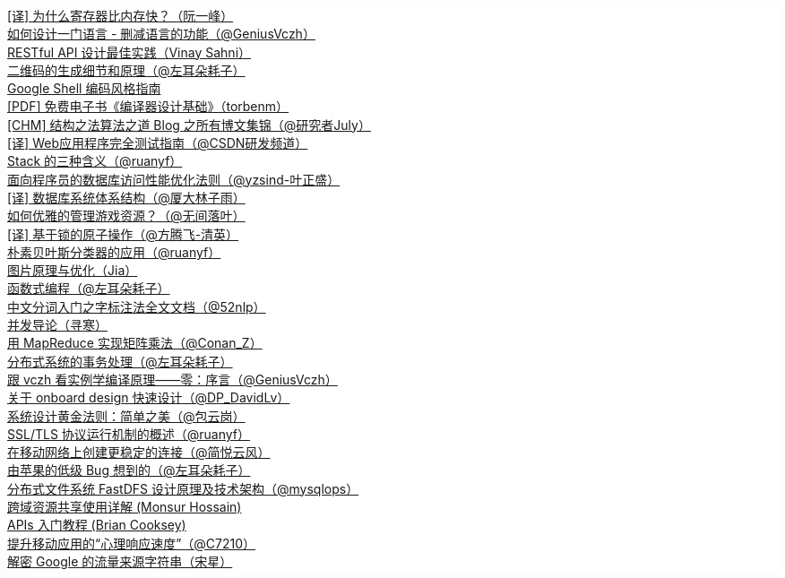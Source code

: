 [[译] 为什么寄存器比内存快？（阮一峰）](http://weekly.manong.io/bounce?url=http%3A%2F%2Fwww.ruanyifeng.com%2Fblog%2F2013%2F10%2Fregister.html&aid=78&nid=6)  
[如何设计一门语言 - 删减语言的功能（@GeniusVczh）](http://weekly.manong.io/bounce?url=http%3A%2F%2Fwww.cppblog.com%2Fvczh%2Farchive%2F2013%2F10%2F19%2F203819.html&aid=80&nid=6)  
[RESTful API 设计最佳实践（Vinay Sahni）](http://weekly.manong.io/bounce?url=http%3A%2F%2Fwww.vinaysahni.com%2Fbest-practices-for-a-pragmatic-restful-api&aid=131&nid=8)  
[二维码的生成细节和原理（@左耳朵耗子）](http://weekly.manong.io/bounce?url=http%3A%2F%2Fcoolshell.cn%2Farticles%2F10590.html&aid=146&nid=8)  
[Google Shell 编码风格指南](http://weekly.manong.io/bounce?url=http%3A%2F%2Fgoogle-styleguide.googlecode.com%2Fsvn%2Ftrunk%2Fshell.xml&aid=161&nid=9)  
[[PDF] 免费电子书《编译器设计基础》（torbenm）](http://weekly.manong.io/bounce?url=http%3A%2F%2Fvdisk.weibo.com%2Fs%2FG-kaugh6utHn&aid=202&nid=11)  
[[CHM] 结构之法算法之道 Blog 之所有博文集锦（@研究者July）](http://weekly.manong.io/bounce?url=http%3A%2F%2Fvdisk.weibo.com%2Fs%2FzrFL6OXKgI7QP&aid=231&nid=12)  
[[译] Web应用程序完全测试指南（@CSDN研发频道）](http://weekly.manong.io/bounce?url=http%3A%2F%2Fwww.csdn.net%2Farticle%2F2013-12-02%2F2817661-test-web-app-guide&aid=241&nid=12)  
[Stack 的三种含义（@ruanyf）](http://weekly.manong.io/bounce?url=http%3A%2F%2Fwww.ruanyifeng.com%2Fblog%2F2013%2F11%2Fstack.html&aid=242&nid=12)  
[面向程序员的数据库访问性能优化法则（@yzsind-叶正盛）](http://weekly.manong.io/bounce?url=http%3A%2F%2Fblog.csdn.net%2Fyzsind%2Farticle%2Fdetails%2F6059209&aid=258&nid=13)  
[[译] 数据库系统体系结构（@厦大林子雨）](http://weekly.manong.io/bounce?url=http%3A%2F%2Fdblab.xmu.edu.cn%2Fnode%2F459&aid=261&nid=13)  
[如何优雅的管理游戏资源？（@无间落叶）](http://weekly.manong.io/bounce?url=http%3A%2F%2Fblog.leafsoar.com%2Farchives%2F2013%2F11-27.html&aid=272&nid=13)  
[[译] 基于锁的原子操作（@方腾飞-清英）](http://weekly.manong.io/bounce?url=http%3A%2F%2Fifeve.com%2Finter-64-ia-32-8-1%2F&aid=293&nid=14)  
[朴素贝叶斯分类器的应用（@ruanyf）](http://weekly.manong.io/bounce?url=http%3A%2F%2Fwww.ruanyifeng.com%2Fblog%2F2013%2F12%2Fnaive_bayes_classifier.html&aid=312&nid=14)  
[图片原理与优化（Jia）](http://weekly.manong.io/bounce?url=http%3A%2F%2Ftid.tenpay.com%2F%3Fp%3D4711&aid=315&nid=14)  
[函数式编程（@左耳朵耗子）](http://weekly.manong.io/bounce?url=http%3A%2F%2Fcoolshell.cn%2Farticles%2F10822.html&aid=362&nid=17)  
[中文分词入门之字标注法全文文档（@52nlp）](http://weekly.manong.io/bounce?url=http%3A%2F%2Fwww.52nlp.cn%2F%25E4%25B8%25AD%25E6%2596%2587%25E5%2588%2586%25E8%25AF%258D%25E5%2585%25A5%25E9%2597%25A8%25E4%25B9%258B%25E5%25AD%2597%25E6%25A0%2587%25E6%25B3%25A8%25E6%25B3%2595%25E5%2585%25A8%25E6%2596%2587%25E6%2596%2587%25E6%25A1%25A3&aid=371&nid=17)  
[并发导论（寻寒）](http://weekly.manong.io/bounce?url=http%3A%2F%2Fifeve.com%2Fconcurrency-paper%2F&aid=394&nid=18)  
[用 MapReduce 实现矩阵乘法（@Conan_Z）](http://weekly.manong.io/bounce?url=http%3A%2F%2Fblog.fens.me%2Fhadoop-mapreduce-matrix%2F&aid=417&nid=18)  
[分布式系统的事务处理（@左耳朵耗子）](http://weekly.manong.io/bounce?url=http%3A%2F%2Fcoolshell.cn%2Farticles%2F10910.html&aid=423&nid=19)  
[跟 vczh 看实例学编译原理——零：序言（@GeniusVczh）](http://weekly.manong.io/bounce?url=http%3A%2F%2Fwww.cppblog.com%2Fvczh%2Farchive%2F2014%2F01%2F19%2F205468.html&aid=425&nid=19)  
[关于 onboard design 快速设计（@DP_DavidLv）](http://weekly.manong.io/bounce?url=http%3A%2F%2Fwww.yiwusuozhi.com%2Fblog%2Fhow-to-onboard-design.html&aid=447&nid=19)  
[系统设计黄金法则：简单之美（@包云岗）](http://weekly.manong.io/bounce?url=http%3A%2F%2Fblog.sciencenet.cn%2Fblog-414166-562616.html&aid=463&nid=20)  
[SSL/TLS 协议运行机制的概述（@ruanyf）](http://weekly.manong.io/bounce?url=http%3A%2F%2Fwww.ruanyifeng.com%2Fblog%2F2014%2F02%2Fssl_tls.html&aid=480&nid=20)  
[在移动网络上创建更稳定的连接（@简悦云风）](http://weekly.manong.io/bounce?url=http%3A%2F%2Fblog.codingnow.com%2F2014%2F02%2Fconnection_reuse.html&aid=482&nid=20)  
[由苹果的低级 Bug 想到的（@左耳朵耗子）](http://weekly.manong.io/bounce?url=http%3A%2F%2Fcoolshell.cn%2Farticles%2F11112.html&aid=518&nid=21)  
[分布式文件系统 FastDFS 设计原理及技术架构（@mysqlops）](http://weekly.manong.io/bounce?url=http%3A%2F%2Fwww.zhdba.com%2Fmysqlops%2F2014%2F03%2F07%2Ffastdfs-arc%2F&aid=759&nid=24)  
[跨域资源共享使用详解 (Monsur Hossain)](http://weekly.manong.io/bounce?url=http%3A%2F%2Fwww.html5rocks.com%2Fen%2Ftutorials%2Fcors%2F&aid=846&nid=25)  
[APIs 入门教程 (Brian Cooksey)](http://weekly.manong.io/bounce?url=https%3A%2F%2Fzapier.com%2Flearn%2Fapis%2F&aid=881&nid=26)  
[提升移动应用的“心理响应速度”（@C7210）](http://weekly.manong.io/bounce?url=http%3A%2F%2Fbeforweb.com%2Fnode%2F448&aid=889&nid=26)  
[解密 Google 的流量来源字符串（宋星）](http://weekly.manong.io/bounce?url=http%3A%2F%2Fwww.chinawebanalytics.cn%2Fdecoding-googles-referral-string%2F&aid=930&nid=27)  